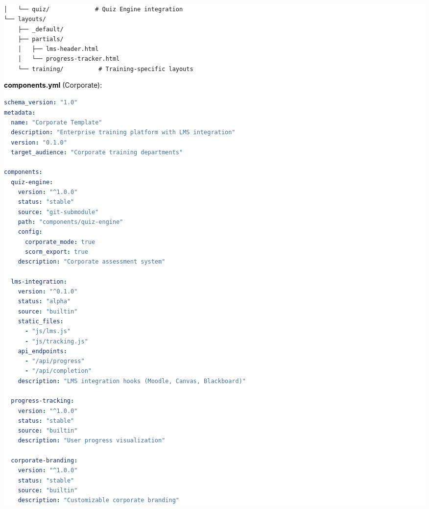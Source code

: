 ```
│   └── quiz/             # Quiz Engine integration
└── layouts/
    ├── _default/
    ├── partials/
    │   ├── lms-header.html
    │   └── progress-tracker.html
    └── training/          # Training-specific layouts
```

**components.yml** (Corporate):
```yaml
schema_version: "1.0"
metadata:
  name: "Corporate Template"
  description: "Enterprise training platform with LMS integration"
  version: "0.1.0"
  target_audience: "Corporate training departments"

components:
  quiz-engine:
    version: "^1.0.0"
    status: "stable"
    source: "git-submodule"
    path: "components/quiz-engine"
    config:
      corporate_mode: true
      scorm_export: true
    description: "Corporate assessment system"

  lms-integration:
    version: "^0.1.0"
    status: "alpha"
    source: "builtin"
    static_files:
      - "js/lms.js"
      - "js/tracking.js"
    api_endpoints:
      - "/api/progress"
      - "/api/completion"
    description: "LMS integration hooks (Moodle, Canvas, Blackboard)"

  progress-tracking:
    version: "^1.0.0"
    status: "stable"
    source: "builtin"
    description: "User progress visualization"

  corporate-branding:
    version: "^1.0.0"
    status: "stable"
    source: "builtin"
    description: "Customizable corporate branding"
```
